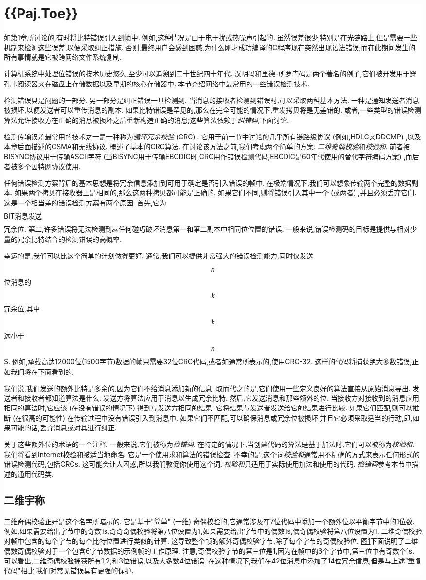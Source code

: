 
# {{Paj.Toe}}

如第1章所讨论的,有时将比特错误引入到帧中. 例如,这种情况是由于电干扰或热噪声引起的. 虽然误差很少,特别是在光链路上,但是需要一些机制来检测这些误差,以便采取纠正措施. 否则,最终用户会感到困惑,为什么刚才成功编译的C程序现在突然出现语法错误,而在此期间发生的所有事情就是它被跨网络文件系统复制. 

计算机系统中处理位错误的技术历史悠久,至少可以追溯到二十世纪四十年代. 汉明码和里德-所罗门码是两个著名的例子,它们被开发用于穿孔卡阅读器ㄡ在磁盘上存储数据以及早期的核心存储器中. 本节介绍网络中最常用的一些错误检测技术. 

检测错误只是问题的一部分. 另一部分是纠正错误一旦检测到. 当消息的接收者检测到错误时,可以采取两种基本方法. 一种是通知发送者消息被损坏,以便发送者可以重传消息的副本. 如果比特错误是罕见的,那么在完全可能的情况下,重发拷贝将是无差错的. 或者,一些类型的错误检测算法允许接收方在正确的消息被损坏之后重新构造正确的消息;这些算法依赖于*纠错码*,下面讨论. 

检测传输误差最常用的技术之一是一种称为*循环冗余校验* (CRC) . 它用于前一节中讨论的几乎所有链路级协议 (例如,HDLCㄡDDCMP) ,以及本章后面描述的CSMA和无线协议. 概述了基本的CRC算法. 在讨论该方法之前,我们考虑两个简单的方案: *二维奇偶校验*和*校验和*. 前者被BISYNC协议用于传输ASCII字符 (当BISYNC用于传输EBCDIC时,CRC用作错误检测代码,EBCDIC是60年代使用的替代字符编码方案) ,而后者被多个因特网协议使用. 

任何错误检测方案背后的基本思想是将冗余信息添加到可用于确定是否引入错误的帧中. 在极端情况下,我们可以想象传输两个完整的数据副本. 如果两个拷贝在接收器上是相同的,那么这两种拷贝都可能是正确的. 如果它们不同,则将错误引入其中一个 (或两者) ,并且必须丢弃它们. 这是一个相当差的错误检测方案有两个原因. 首先,它为$$$$BIT消息发送$$$$冗余位. 第二,许多错误将无法检测到ℴℴ任何碰巧破坏消息第一和第二副本中相同位位置的错误. 一般来说,错误检测码的目标是提供与相对少量的冗余比特结合的检测错误的高概率. 

幸运的是,我们可以比这个简单的计划做得更好. 通常,我们可以提供非常强大的错误检测能力,同时仅发送$$n$$位消息的$$k$$冗余位,其中$$k$$远小于$$n$$$. 例如,承载高达12000位(1500字节)数据的帧只需要32位CRC代码,或者如通常所表示的,使用CRC-32. 这样的代码将捕获绝大多数错误,正如我们将在下面看到的. 

我们说,我们发送的额外比特是多余的,因为它们不给消息添加新的信息. 取而代之的是,它们使用一些定义良好的算法直接从原始消息导出. 发送者和接收者都知道算法是什么. 发送方将算法应用于消息以生成冗余比特. 然后,它发送消息和那些额外的位. 当接收方对接收到的消息应用相同的算法时,它应该 (在没有错误的情况下) 得到与发送方相同的结果. 它将结果与发送者发送给它的结果进行比较. 如果它们匹配,则可以推断 (在很高的可能性) 在传输过程中没有错误引入到消息中. 如果它们不匹配,可以确保消息或冗余位被损坏,并且它必须采取适当的行动,即,如果可能的话,丢弃消息或对其进行纠正. 

关于这些额外位的术语的一个注释. 一般来说,它们被称为*检错码*. 在特定的情况下,当创建代码的算法是基于加法时,它们可以被称为*校验和*. 我们将看到Internet校验和被适当地命名: 它是一个使用求和算法的错误检查. 不幸的是,这个词*校验和*通常用不精确的方式来表示任何形式的错误检测代码,包括CRCs. 这可能会让人困惑,所以我们敦促你使用这个词. *校验和*只适用于实际使用加法和使用的代码. *检错码*参考本节中描述的通用代码类. 

## 二维宇称

二维奇偶校验正好是这个名字所暗示的. 它是基于"简单" (一维) 奇偶校验的,它通常涉及在7位代码中添加一个额外位以平衡字节中的1位数. 例如,如果需要给出字节中的奇数1s,奇奇奇偶校验将第八位设置为1,如果需要给出字节中的偶数1s,偶奇偶校验将第八位设置为1. 二维奇偶校验对帧中包含的每个字节的每个比特位置进行类似的计算. 这导致整个帧的额外奇偶校验字节,除了每个字节的奇偶校验位. [图1](#two-dparity)下面说明了二维偶数奇偶校验对于一个包含6字节数据的示例帧的工作原理. 注意,奇偶校验字节的第三位是1,因为在帧中的6个字节中,第三位中有奇数个1s. 可以看出,二维奇偶校验捕获所有1,2,和3位错误,以及大多数4位错误. 在这种情况下,我们在42位消息中添加了14位冗余信息,但是与上述"重复代码"相比,我们对常见错误具有更强的保护. 

<figure class="line">
	<a id="two-dparity"></a>
